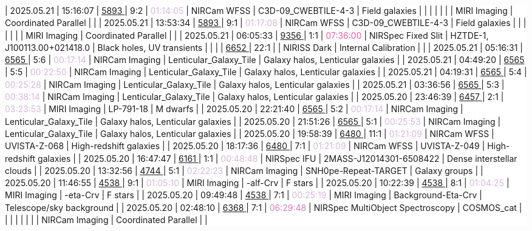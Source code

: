 | 2025.05.21 | 15:16:07  | <a href="https://www.stsci.edu/jwst-program-info/program/?program=5893"> 5893 </a> |   9:2  |  <span style="color:#d4b9da;"> 01:14:05 </span>  | NIRCam WFSS  | C3D-09_CWEBTILE-4-3                          |  Field galaxies                                   |
|  |  |  |   |  |  MIRI Imaging                          | Coordinated Parallel  |   |
| 2025.05.21 | 13:53:34  | <a href="https://www.stsci.edu/jwst-program-info/program/?program=5893"> 5893 </a> |   9:1  |  <span style="color:#d4b9da;"> 01:17:08 </span>  | NIRCam WFSS  | C3D-09_CWEBTILE-4-3                          |  Field galaxies                                   |
|  |  |  |   |  |  MIRI Imaging                          | Coordinated Parallel  |   |
| 2025.05.21 | 06:05:33  | <a href="https://www.stsci.edu/jwst-program-info/program/?program=9356"> 9356 </a> |   1:1  |  <span style="color:#df62ae;"> 07:36:00 </span>  | NIRSpec Fixed Slit       | HZTDE-1, J100113.00+021418.0                 |  Black holes,  UV transients                      |
|  |  | <a href="https://www.stsci.edu/jwst-program-info/program/?program=6652"> 6652 </a> |  22:1  |  |  NIRISS Dark                           | Internal Calibration  |   |
| 2025.05.21 | 05:16:31  | <a href="https://www.stsci.edu/jwst-program-info/program/?program=6565"> 6565 </a> |   5:6  |  <span style="color:#d4b9da;"> 00:17:14 </span>  | NIRCam Imaging                        | Lenticular_Galaxy_Tile                       |  Galaxy halos,  Lenticular galaxies               |
| 2025.05.21 | 04:49:20  | <a href="https://www.stsci.edu/jwst-program-info/program/?program=6565"> 6565 </a> |   5:5  |  <span style="color:#d4b9da;"> 00:22:50 </span>  | NIRCam Imaging                        | Lenticular_Galaxy_Tile                       |  Galaxy halos,  Lenticular galaxies               |
| 2025.05.21 | 04:19:31  | <a href="https://www.stsci.edu/jwst-program-info/program/?program=6565"> 6565 </a> |   5:4  |  <span style="color:#d4b9da;"> 00:25:28 </span>  | NIRCam Imaging                        | Lenticular_Galaxy_Tile                       |  Galaxy halos,  Lenticular galaxies               |
| 2025.05.21 | 03:36:56  | <a href="https://www.stsci.edu/jwst-program-info/program/?program=6565"> 6565 </a> |   5:3  |  <span style="color:#d4b9da;"> 00:38:14 </span>  | NIRCam Imaging                        | Lenticular_Galaxy_Tile                       |  Galaxy halos,  Lenticular galaxies               |
| 2025.05.20 | 23:46:39  | <a href="https://www.stsci.edu/jwst-program-info/program/?program=6457"> 6457 </a> |   2:1  |  <span style="color:#d4b9da;"> 03:23:53 </span>  | MIRI Imaging                          | LP-791-18                                    |  M dwarfs                                         |
| 2025.05.20 | 22:21:40  | <a href="https://www.stsci.edu/jwst-program-info/program/?program=6565"> 6565 </a> |   5:2  |  <span style="color:#d4b9da;"> 00:17:14 </span>  | NIRCam Imaging                        | Lenticular_Galaxy_Tile                       |  Galaxy halos,  Lenticular galaxies               |
| 2025.05.20 | 21:51:26  | <a href="https://www.stsci.edu/jwst-program-info/program/?program=6565"> 6565 </a> |   5:1  |  <span style="color:#d4b9da;"> 00:25:53 </span>  | NIRCam Imaging                        | Lenticular_Galaxy_Tile                       |  Galaxy halos,  Lenticular galaxies               |
| 2025.05.20 | 19:58:39  | <a href="https://www.stsci.edu/jwst-program-info/program/?program=6480"> 6480 </a> |  11:1  |  <span style="color:#d4b9da;"> 01:21:09 </span>  | NIRCam WFSS  | UVISTA-Z-068                                 |  High-redshift galaxies                           |
| 2025.05.20 | 18:17:36  | <a href="https://www.stsci.edu/jwst-program-info/program/?program=6480"> 6480 </a> |   7:1  |  <span style="color:#d4b9da;"> 01:21:09 </span>  | NIRCam WFSS  | UVISTA-Z-049                                 |  High-redshift galaxies                           |
| 2025.05.20 | 16:47:47  | <a href="https://www.stsci.edu/jwst-program-info/program/?program=6161"> 6161 </a> |   1:1  |  <span style="color:#d4b9da;"> 00:48:48 </span>  | NIRSpec IFU              | 2MASS-J12014301-6508422                      |  Dense interstellar clouds                        |
| 2025.05.20 | 13:32:56  | <a href="https://www.stsci.edu/jwst-program-info/program/?program=4744"> 4744 </a> |   5:1  |  <span style="color:#d4b9da;"> 02:22:23 </span>  | NIRCam Imaging                        | SNH0pe-Repeat-TARGET                         |  Galaxy groups                                    |
| 2025.05.20 | 11:46:55  | <a href="https://www.stsci.edu/jwst-program-info/program/?program=4538"> 4538 </a> |   9:1  |  <span style="color:#d4b9da;"> 01:05:10 </span>  | MIRI Imaging                          | -alf-Crv                                     |  F stars                                          |
| 2025.05.20 | 10:22:39  | <a href="https://www.stsci.edu/jwst-program-info/program/?program=4538"> 4538 </a> |   8:1  |  <span style="color:#d4b9da;"> 01:04:25 </span>  | MIRI Imaging                          | -eta-Crv                                     |  F stars                                          |
| 2025.05.20 | 09:49:48  | <a href="https://www.stsci.edu/jwst-program-info/program/?program=4538"> 4538 </a> |   7:1  |  <span style="color:#d4b9da;"> 00:25:19 </span>  | MIRI Imaging                          | Background-Eta-Crv                           |  Telescope/sky background                         |
| 2025.05.20 | 02:48:10  | <a href="https://www.stsci.edu/jwst-program-info/program/?program=6368"> 6368 </a> |   7:1  |  <span style="color:#d37fbd;"> 06:29:48 </span>  | NIRSpec MultiObject Spectroscopy      | COSMOS_cat                                   |                                                   |
|  |  |  |   |  |  NIRCam Imaging                        | Coordinated Parallel  |   |